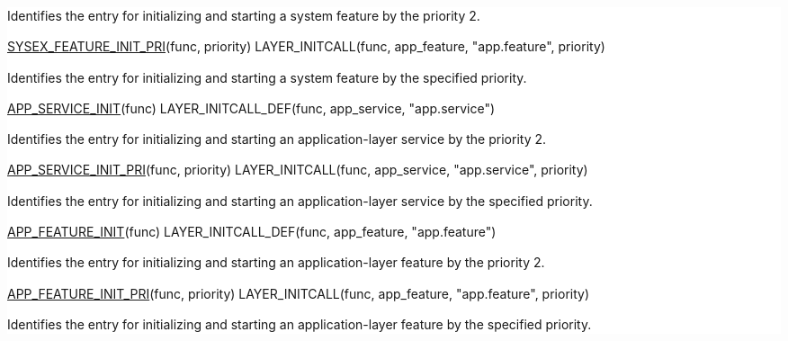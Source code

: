 </td>
<td class="cellrowborder" valign="top" width="50%" headers="mcps1.1.3.1.2 "><p id="p629382795165625"><a name="p629382795165625"></a><a name="p629382795165625"></a>Identifies the entry for initializing and starting a system feature by the priority 2. </p>
</td>
</tr>
<tr id="row902106022165625"><td class="cellrowborder" valign="top" width="50%" headers="mcps1.1.3.1.1 "><p id="p1973162043165625"><a name="p1973162043165625"></a><a name="p1973162043165625"></a><a href="ohos-init.md#gabb08dfd40bae014ab94f4a3a0ff2180b">SYSEX_FEATURE_INIT_PRI</a>(func, priority)   LAYER_INITCALL(func, app_feature, "app.feature", priority)</p>
</td>
<td class="cellrowborder" valign="top" width="50%" headers="mcps1.1.3.1.2 "><p id="p345036971165625"><a name="p345036971165625"></a><a name="p345036971165625"></a>Identifies the entry for initializing and starting a system feature by the specified priority. </p>
</td>
</tr>
<tr id="row792799894165625"><td class="cellrowborder" valign="top" width="50%" headers="mcps1.1.3.1.1 "><p id="p1987573276165625"><a name="p1987573276165625"></a><a name="p1987573276165625"></a><a href="ohos-init.md#gacd89f8f7d2c1e7490ae285f99f3a9d42">APP_SERVICE_INIT</a>(func)   LAYER_INITCALL_DEF(func, app_service, "app.service")</p>
</td>
<td class="cellrowborder" valign="top" width="50%" headers="mcps1.1.3.1.2 "><p id="p1005501432165625"><a name="p1005501432165625"></a><a name="p1005501432165625"></a>Identifies the entry for initializing and starting an application-layer service by the priority 2. </p>
</td>
</tr>
<tr id="row492862519165625"><td class="cellrowborder" valign="top" width="50%" headers="mcps1.1.3.1.1 "><p id="p930588504165625"><a name="p930588504165625"></a><a name="p930588504165625"></a><a href="ohos-init.md#gac678e25b6b7d9949220139741ffa4233">APP_SERVICE_INIT_PRI</a>(func, priority)   LAYER_INITCALL(func, app_service, "app.service", priority)</p>
</td>
<td class="cellrowborder" valign="top" width="50%" headers="mcps1.1.3.1.2 "><p id="p1477880014165625"><a name="p1477880014165625"></a><a name="p1477880014165625"></a>Identifies the entry for initializing and starting an application-layer service by the specified priority. </p>
</td>
</tr>
<tr id="row1873240796165625"><td class="cellrowborder" valign="top" width="50%" headers="mcps1.1.3.1.1 "><p id="p1126933564165625"><a name="p1126933564165625"></a><a name="p1126933564165625"></a><a href="ohos-init.md#ga6ae79099e42a2ee7680cc9d5ae4817d6">APP_FEATURE_INIT</a>(func)   LAYER_INITCALL_DEF(func, app_feature, "app.feature")</p>
</td>
<td class="cellrowborder" valign="top" width="50%" headers="mcps1.1.3.1.2 "><p id="p1219120530165625"><a name="p1219120530165625"></a><a name="p1219120530165625"></a>Identifies the entry for initializing and starting an application-layer feature by the priority 2. </p>
</td>
</tr>
<tr id="row1716280158165625"><td class="cellrowborder" valign="top" width="50%" headers="mcps1.1.3.1.1 "><p id="p1425691037165625"><a name="p1425691037165625"></a><a name="p1425691037165625"></a><a href="ohos-init.md#ga16168eb42790a913932f1ebd92a76fc1">APP_FEATURE_INIT_PRI</a>(func, priority)   LAYER_INITCALL(func, app_feature, "app.feature", priority)</p>
</td>
<td class="cellrowborder" valign="top" width="50%" headers="mcps1.1.3.1.2 "><p id="p92447699165625"><a name="p92447699165625"></a><a name="p92447699165625"></a>Identifies the entry for initializing and starting an application-layer feature by the specified priority. </p>
</td>
</tr>
</tbody>
</table>
